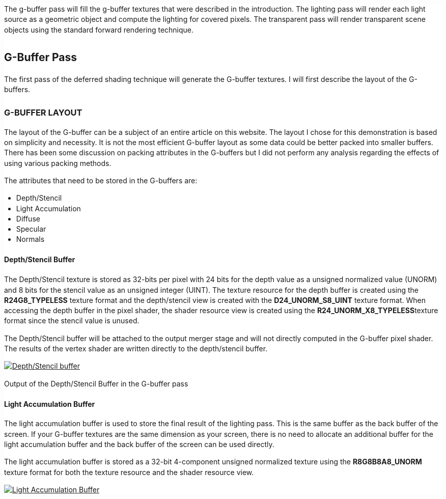 The g-buffer pass will fill the g-buffer textures that were described in the introduction. The lighting pass will render each light source as a geometric object and compute the lighting for covered pixels. The transparent pass will render transparent scene objects using the standard forward rendering technique.

## G-Buffer Pass

The first pass of the deferred shading technique will generate the G-buffer textures. I will first describe the layout of the G-buffers.

### G-BUFFER LAYOUT

The layout of the G-buffer can be a subject of an entire article on this website. The layout I chose for this demonstration is based on simplicity and necessity. It is not the most efficient G-buffer layout as some data could be better packed into smaller buffers. There has been some discussion on packing attributes in the G-buffers but I did not perform any analysis regarding the effects of using various packing methods.

The attributes that need to be stored in the G-buffers are:

-   Depth/Stencil
-   Light Accumulation
-   Diffuse
-   Specular
-   Normals

#### Depth/Stencil Buffer

The Depth/Stencil texture is stored as 32-bits per pixel with 24 bits for the depth value as a unsigned normalized value (UNORM) and 8 bits for the stencil value as an unsigned integer (UINT). The texture resource for the depth buffer is created using the  **R24G8_TYPELESS**  texture format and the depth/stencil view is created with the  **D24_UNORM_S8_UINT**  texture format. When accessing the depth buffer in the pixel shader, the shader resource view is created using the  **R24_UNORM_X8_TYPELESS**texture format since the stencil value is unused.

The Depth/Stencil buffer will be attached to the output merger stage and will not directly computed in the G-buffer pixel shader. The results of the vertex shader are written directly to the depth/stencil buffer.

[![Depth/Stencil buffer](https://www.3dgep.com/wp-content/uploads/2015/08/Depth-Buffer.jpg)](https://www.3dgep.com/wp-content/uploads/2015/08/Depth-Buffer.jpg)

Output of the Depth/Stencil Buffer in the G-buffer pass

#### Light Accumulation Buffer

The light accumulation buffer is used to store the final result of the lighting pass. This is the same buffer as the back buffer of the screen. If your G-buffer textures are the same dimension as your screen, there is no need to allocate an additional buffer for the light accumulation buffer and the back buffer of the screen can be used directly.

The light accumulation buffer is stored as a 32-bit 4-component unsigned normalized texture using the  **R8G8B8A8_UNORM**  texture format for both the texture resource and the shader resource view.

[![Light Accumulation Buffer](https://www.3dgep.com/wp-content/uploads/2015/08/Light-Accumulation.jpg)](https://www.3dgep.com/wp-content/uploads/2015/08/Light-Accumulation.jpg)
